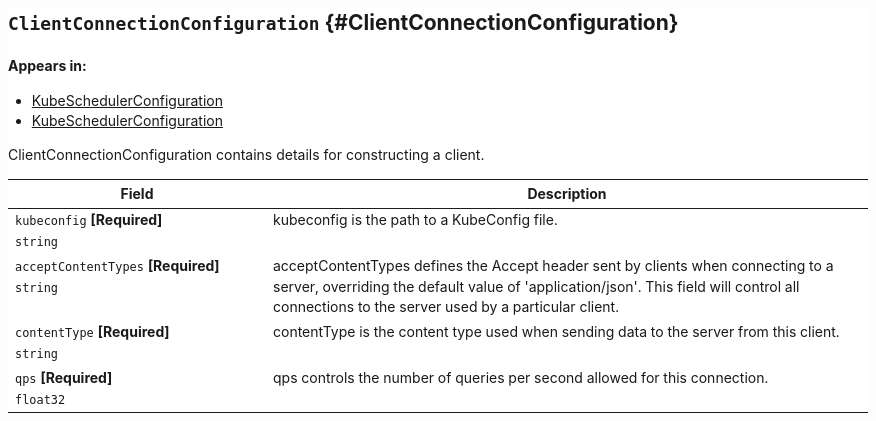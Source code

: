   
</tbody>
</table>
  
  
    

## `ClientConnectionConfiguration`     {#ClientConnectionConfiguration}
    



**Appears in:**
- [KubeSchedulerConfiguration](#kubescheduler-config-k8s-io-v1beta2-KubeSchedulerConfiguration)
- [KubeSchedulerConfiguration](#kubescheduler-config-k8s-io-v1beta3-KubeSchedulerConfiguration)


ClientConnectionConfiguration contains details for constructing a client.

<table class="table">
<thead><tr><th width="30%">Field</th><th>Description</th></tr></thead>
<tbody>
    

  
<tr><td><code>kubeconfig</code> <B>[Required]</B><br/>
<code>string</code>
</td>
<td>
   kubeconfig is the path to a KubeConfig file.</td>
</tr>
    
  
<tr><td><code>acceptContentTypes</code> <B>[Required]</B><br/>
<code>string</code>
</td>
<td>
   acceptContentTypes defines the Accept header sent by clients when connecting to a server, overriding the
default value of 'application/json'. This field will control all connections to the server used by a particular
client.</td>
</tr>
    
  
<tr><td><code>contentType</code> <B>[Required]</B><br/>
<code>string</code>
</td>
<td>
   contentType is the content type used when sending data to the server from this client.</td>
</tr>
    
  
<tr><td><code>qps</code> <B>[Required]</B><br/>
<code>float32</code>
</td>
<td>
   qps controls the number of queries per second allowed for this connection.</td>
</tr>
    